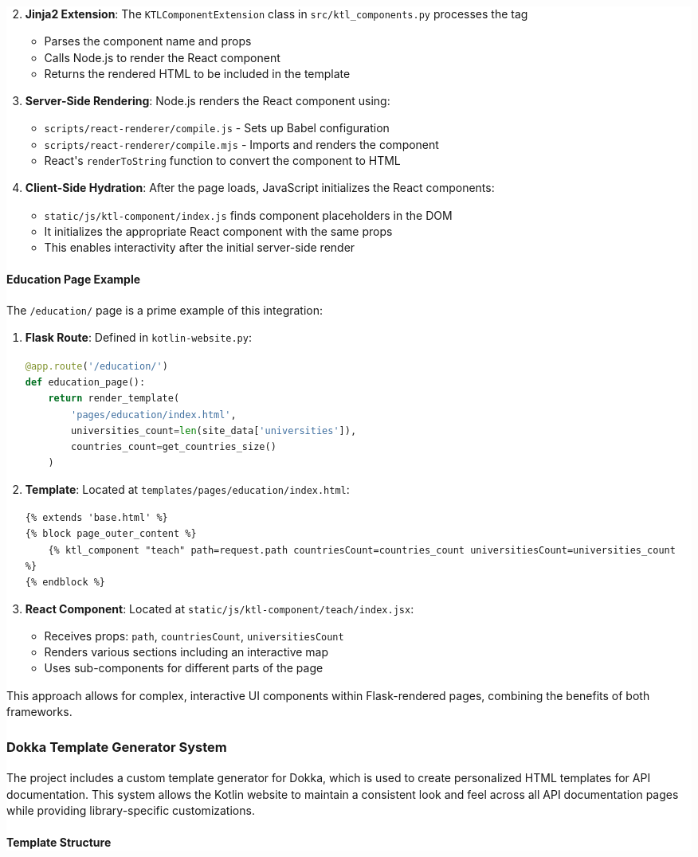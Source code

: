 2. **Jinja2 Extension**: The `KTLComponentExtension` class in `src/ktl_components.py` processes the tag
   - Parses the component name and props
   - Calls Node.js to render the React component
   - Returns the rendered HTML to be included in the template

3. **Server-Side Rendering**: Node.js renders the React component using:
   - `scripts/react-renderer/compile.js` - Sets up Babel configuration
   - `scripts/react-renderer/compile.mjs` - Imports and renders the component
   - React's `renderToString` function to convert the component to HTML

4. **Client-Side Hydration**: After the page loads, JavaScript initializes the React components:
   - `static/js/ktl-component/index.js` finds component placeholders in the DOM
   - It initializes the appropriate React component with the same props
   - This enables interactivity after the initial server-side render

#### Education Page Example

The `/education/` page is a prime example of this integration:

1. **Flask Route**: Defined in `kotlin-website.py`:
   ```python
   @app.route('/education/')
   def education_page():
       return render_template(
           'pages/education/index.html',
           universities_count=len(site_data['universities']),
           countries_count=get_countries_size()
       )
   ```

2. **Template**: Located at `templates/pages/education/index.html`:
   ```html
   {% extends 'base.html' %}
   {% block page_outer_content %}
       {% ktl_component "teach" path=request.path countriesCount=countries_count universitiesCount=universities_count %}
   {% endblock %}
   ```

3. **React Component**: Located at `static/js/ktl-component/teach/index.jsx`:
   - Receives props: `path`, `countriesCount`, `universitiesCount`
   - Renders various sections including an interactive map
   - Uses sub-components for different parts of the page

This approach allows for complex, interactive UI components within Flask-rendered pages, combining the benefits of both frameworks.

### Dokka Template Generator System

The project includes a custom template generator for Dokka, which is used to create personalized HTML templates for API documentation. This system allows the Kotlin website to maintain a consistent look and feel across all API documentation pages while providing library-specific customizations.

#### Template Structure
